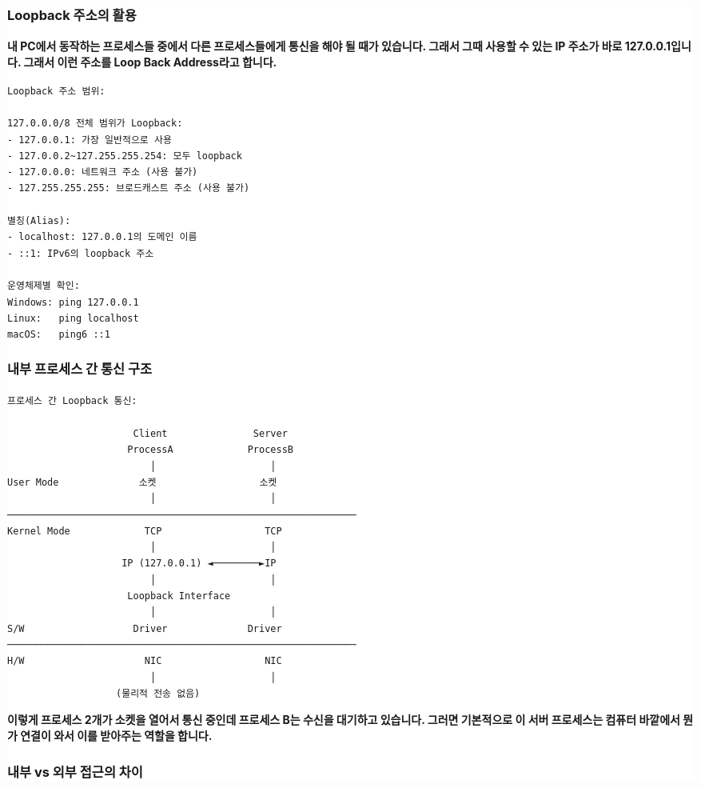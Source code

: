 ### Loopback 주소의 활용

**내 PC에서 동작하는 프로세스들 중에서 다른 프로세스들에게 통신을 해야 될 때가 있습니다. 그래서 그때 사용할 수 있는 IP 주소가 바로 127.0.0.1입니다. 그래서 이런 주소를 Loop Back Address라고 합니다.**

```
Loopback 주소 범위:

127.0.0.0/8 전체 범위가 Loopback:
- 127.0.0.1: 가장 일반적으로 사용
- 127.0.0.2~127.255.255.254: 모두 loopback
- 127.0.0.0: 네트워크 주소 (사용 불가)
- 127.255.255.255: 브로드캐스트 주소 (사용 불가)

별칭(Alias):
- localhost: 127.0.0.1의 도메인 이름
- ::1: IPv6의 loopback 주소

운영체제별 확인:
Windows: ping 127.0.0.1
Linux:   ping localhost
macOS:   ping6 ::1
```

### 내부 프로세스 간 통신 구조

```
프로세스 간 Loopback 통신:

                      Client               Server
                     ProcessA             ProcessB
                         │                    │
User Mode              소켓                  소켓
                         │                    │
─────────────────────────────────────────────────────────────
Kernel Mode             TCP                  TCP
                         │                    │
                    IP (127.0.0.1) ◄────────►IP
                         │                    │
                     Loopback Interface
                         │                    │
S/W                   Driver              Driver
─────────────────────────────────────────────────────────────
H/W                     NIC                  NIC
                         │                    │
                   (물리적 전송 없음)
```

**이렇게 프로세스 2개가 소켓을 열어서 통신 중인데 프로세스 B는 수신을 대기하고 있습니다. 그러면 기본적으로 이 서버 프로세스는 컴퓨터 바깥에서 뭔가 연결이 와서 이를 받아주는 역할을 합니다.**

### 내부 vs 외부 접근의 차이
